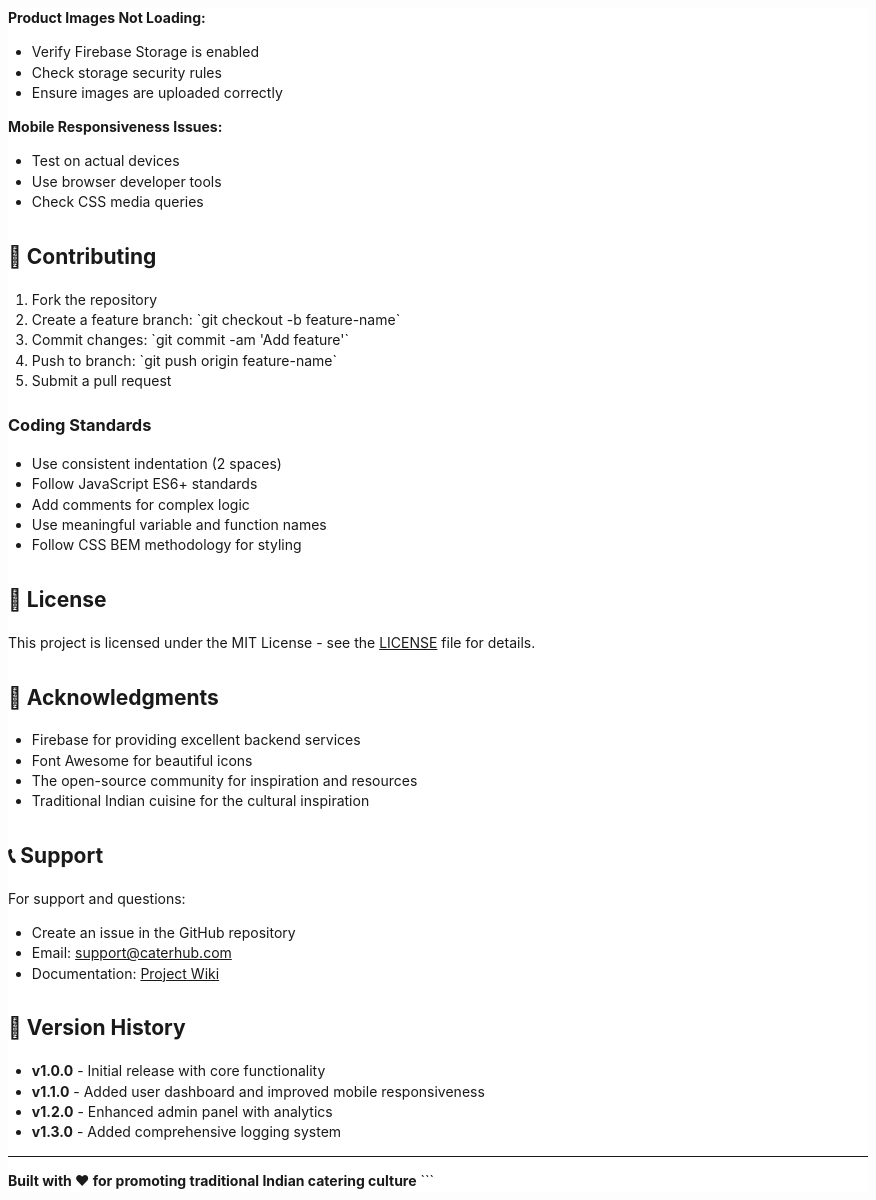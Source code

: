 **Product Images Not Loading:**
- Verify Firebase Storage is enabled
- Check storage security rules
- Ensure images are uploaded correctly

**Mobile Responsiveness Issues:**
- Test on actual devices
- Use browser developer tools
- Check CSS media queries

## 🤝 Contributing

1. Fork the repository
2. Create a feature branch: \`git checkout -b feature-name\`
3. Commit changes: \`git commit -am 'Add feature'\`
4. Push to branch: \`git push origin feature-name\`
5. Submit a pull request

### Coding Standards
- Use consistent indentation (2 spaces)
- Follow JavaScript ES6+ standards
- Add comments for complex logic
- Use meaningful variable and function names
- Follow CSS BEM methodology for styling

## 📄 License

This project is licensed under the MIT License - see the [LICENSE](LICENSE) file for details.



## 🙏 Acknowledgments

- Firebase for providing excellent backend services
- Font Awesome for beautiful icons
- The open-source community for inspiration and resources
- Traditional Indian cuisine for the cultural inspiration

## 📞 Support

For support and questions:
- Create an issue in the GitHub repository
- Email: support@caterhub.com
- Documentation: [Project Wiki](https://github.com/yourusername/catering-system/wiki)

## 🔄 Version History

- **v1.0.0** - Initial release with core functionality
- **v1.1.0** - Added user dashboard and improved mobile responsiveness
- **v1.2.0** - Enhanced admin panel with analytics
- **v1.3.0** - Added comprehensive logging system

---

**Built with ❤️ for promoting traditional Indian catering culture**
\`\`\`
